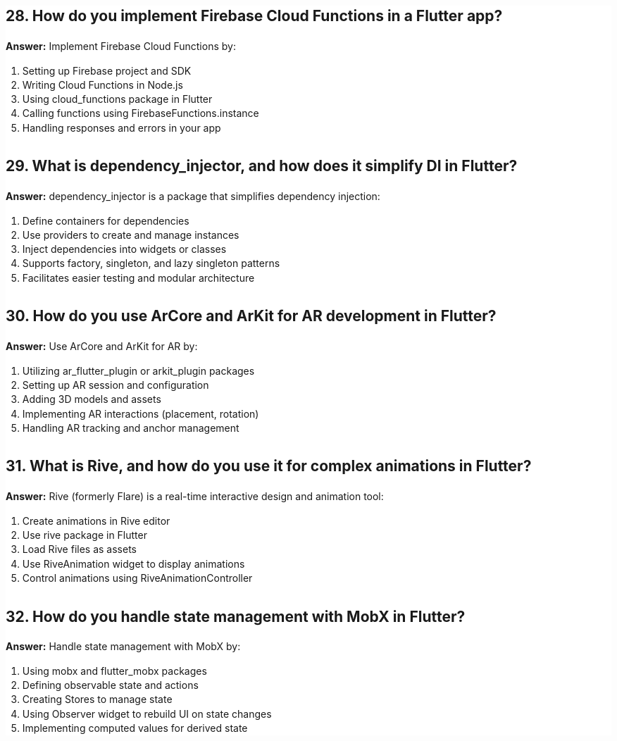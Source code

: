 ## 28. How do you implement Firebase Cloud Functions in a Flutter app?

**Answer:** Implement Firebase Cloud Functions by:

1. Setting up Firebase project and SDK
2. Writing Cloud Functions in Node.js
3. Using cloud_functions package in Flutter
4. Calling functions using FirebaseFunctions.instance
5. Handling responses and errors in your app

## 29. What is dependency_injector, and how does it simplify DI in Flutter?

**Answer:** dependency_injector is a package that simplifies dependency injection:

1. Define containers for dependencies
2. Use providers to create and manage instances
3. Inject dependencies into widgets or classes
4. Supports factory, singleton, and lazy singleton patterns
5. Facilitates easier testing and modular architecture

## 30. How do you use ArCore and ArKit for AR development in Flutter?

**Answer:** Use ArCore and ArKit for AR by:

1. Utilizing ar_flutter_plugin or arkit_plugin packages
2. Setting up AR session and configuration
3. Adding 3D models and assets
4. Implementing AR interactions (placement, rotation)
5. Handling AR tracking and anchor management

## 31. What is Rive, and how do you use it for complex animations in Flutter?

**Answer:** Rive (formerly Flare) is a real-time interactive design and animation tool:

1. Create animations in Rive editor
2. Use rive package in Flutter
3. Load Rive files as assets
4. Use RiveAnimation widget to display animations
5. Control animations using RiveAnimationController

## 32. How do you handle state management with MobX in Flutter?

**Answer:** Handle state management with MobX by:

1. Using mobx and flutter_mobx packages
2. Defining observable state and actions
3. Creating Stores to manage state
4. Using Observer widget to rebuild UI on state changes
5. Implementing computed values for derived state
